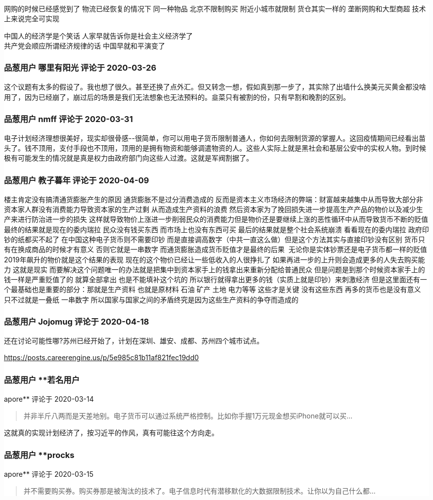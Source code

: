   
网购的时候已经感觉到了 物流已经恢复的情况下 同一种物品 北京不限制购买 附近小城市就限制 货仓其实一样的 垄断网购和大型商超 技术上来说完全可实现  
  
中国人的经济学是个笑话 人家早就告诉你是社会主义经济学了  
共产党会顺应所谓经济规律的话 中国早就和平演变了
        


            
### 品葱用户 **哪里有阳光** 评论于 2020-03-26
        
这个议题有太多的假设了。我也想了很久。甚至还换了点外汇。但又转念一想，假如真到那一步了，其实除了出墙什么换美元买黄金都没啥用了，因为已经崩了，崩过后的场景是我们无法想象也无法预料的。韭菜只有被割的份，只有早割和晚割的区别。
        


            
### 品葱用户 **nmff** 评论于 2020-03-31
        
电子计划经济理想很美好，现实却很骨感--很简单，你可以用电子货币限制普通人，你如何去限制货源的掌握人。这回疫情期间已经看出苗头了。钱不顶用，支付手段也不顶用，顶用的是拥有物资和能够调遣物资的人。这些人实际上就是黑社会和基层公安中的实权人物。到时候极有可能发生的情况就是真是权力由政府部门向这些人过渡。这就是军阀割据了。
        


            
### 品葱用户 **教子暮年** 评论于 2020-04-09
        
楼主肯定没有搞清通货膨胀产生的原因 通货膨胀不是过分消费造成的 反而是资本主义市场经济的弊端：财富越来越集中从而导致大部分非资本家人群没有消费能力导致资本家的生产过剩 从而造成生产资料的浪费 然后资本家为了挽回损失进一步提高生产产品的物价以及减少生产来进行防治进一步的损失 这样就导致物价上涨进一步削弱民众的消费能力但是物价还是要继续上涨的恶性循环中从而导致货币不断的贬值 最终的结果就是现在的委内瑞拉 民众没有钱买东西 而市场上也没有东西可买 最后的结果就是整个社会系统崩溃 看看现在的委内瑞拉 政府印钞的纸都买不起了 在中国这种电子货币则不需要印钞 而是直接调高数字（中共一直这么做）但是这个方法其实与直接印钞没有区别 货币只有在换成商品的时候才有意义 否则它就是一串数字 而通货膨胀造成货币贬值才是最终的后果  无论你是实体钞票还是电子货币都一样的贬值 2019年飙升的物价就是这个结果的表现 现在的这个物价已经让一些低收入的人很挣扎了 如果再进一步的上升则会造成更多的人失去购买能力 这就是现实 而要解决这个问题唯一的办法就是把集中到资本家手上的钱拿出来重新分配给普通民众 但是问题是到那个时候资本家手上的钱一样是严重贬值了的 就算全部拿出 也是不能填补这个坑的 所以银行就得拿出更多的钱（实质上就是印钞）来刺激经济 但是这里面还有一个最基础也是重要的部分：那就是生产资料 也就是原材料 石油 矿产 土地 电力等等 这些才是关键 没有这些东西 再多的货币也是没有意义 只不过就是一叠纸 一串数字 所以国家与国家之间的矛盾终究是因为这些生产资料的争夺而造成的
        


            
### 品葱用户 **Jojomug** 评论于 2020-04-18
        
还在讨论可能性哪?苏州已经开始了，计划在深圳、雄安、成都、苏州四个城市试点。  
  
  
https://posts.careerengine.us/p/5e985c81b11af821fec19dd0
        


            
### 品葱用户 **若名用户 
apore** 评论于 2020-03-14
        
> 并非半斤八两而是天差地别。电子货币可以通过系统严格控制。比如你手握1万元现金想买iPhone就可以买...

  
  
这就真的实现计划经济了，按习近平的作风，真有可能往这个方向走。
        


            
### 品葱用户 **procks 
apore** 评论于 2020-03-15
        
> 并不需要购买券。购买券那是被淘汰的技术了。电子信息时代有潜移默化的大数据限制技术。让你以为自己什么都...
